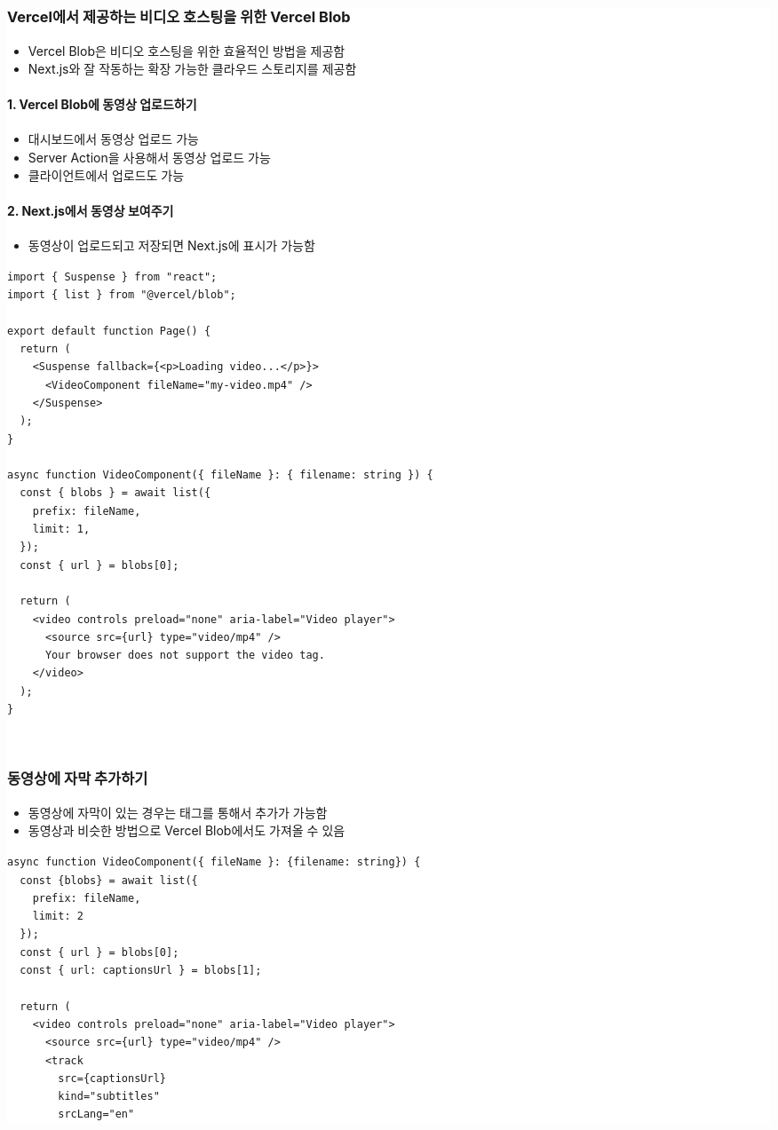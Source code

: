 ### Vercel에서 제공하는 비디오 호스팅을 위한 Vercel Blob

- Vercel Blob은 비디오 호스팅을 위한 효율적인 방법을 제공함
- Next.js와 잘 작동하는 확장 가능한 클라우드 스토리지를 제공함

#### 1. Vercel Blob에 동영상 업로드하기

- 대시보드에서 동영상 업로드 가능
- Server Action을 사용해서 동영상 업로드 가능
- 클라이언트에서 업로드도 가능

#### 2. Next.js에서 동영상 보여주기

- 동영상이 업로드되고 저장되면 Next.js에 표시가 가능함

```tsx
import { Suspense } from "react";
import { list } from "@vercel/blob";

export default function Page() {
  return (
    <Suspense fallback={<p>Loading video...</p>}>
      <VideoComponent fileName="my-video.mp4" />
    </Suspense>
  );
}

async function VideoComponent({ fileName }: { filename: string }) {
  const { blobs } = await list({
    prefix: fileName,
    limit: 1,
  });
  const { url } = blobs[0];

  return (
    <video controls preload="none" aria-label="Video player">
      <source src={url} type="video/mp4" />
      Your browser does not support the video tag.
    </video>
  );
}
```

<br/>

### 동영상에 자막 추가하기

- 동영상에 자막이 있는 경우는 <track> 태그를 통해서 추가가 가능함
- 동영상과 비슷한 방법으로 Vercel Blob에서도 가져올 수 있음

```tsx
async function VideoComponent({ fileName }: {filename: string}) {
  const {blobs} = await list({
    prefix: fileName,
    limit: 2
  });
  const { url } = blobs[0];
  const { url: captionsUrl } = blobs[1];

  return (
    <video controls preload="none" aria-label="Video player">
      <source src={url} type="video/mp4" />
      <track
        src={captionsUrl}
        kind="subtitles"
        srcLang="en"
```